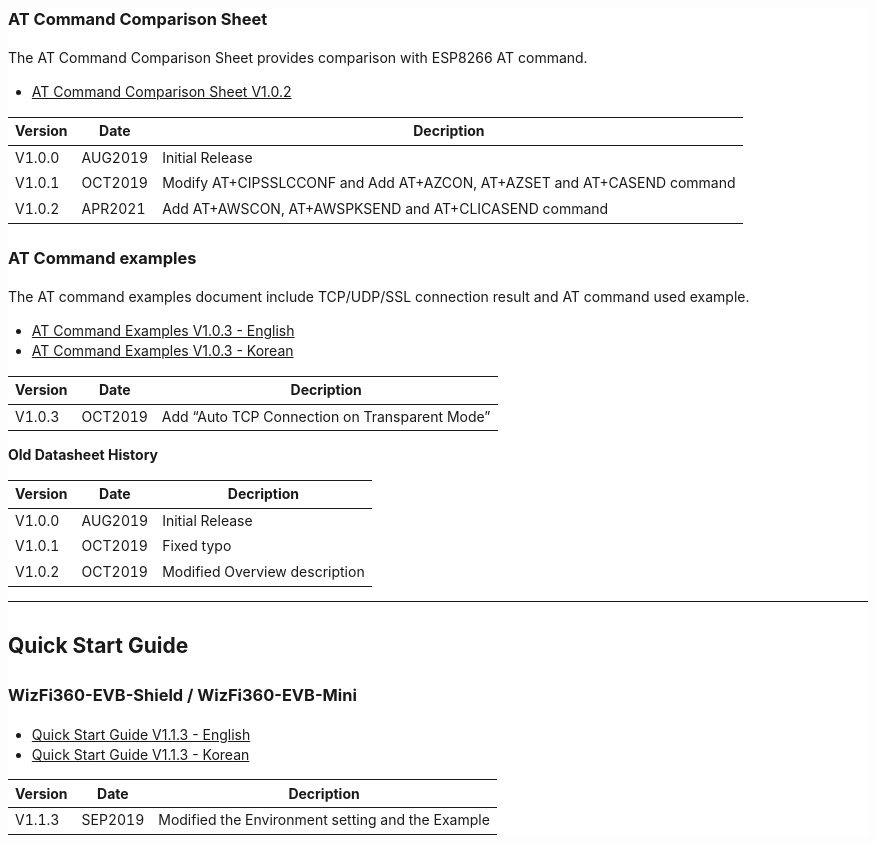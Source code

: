 
### AT Command Comparison Sheet

The AT Command Comparison Sheet provides comparison
with ESP8266 AT command.

- <a href="/img/products/wizfi360/wizfi360ds/wizfi360_atcp_v102.pdf" target="_blank">AT Command Comparison Sheet V1.0.2</a>

| Version | Date    | Decription                                                             |
| ------- | ------- | ---------------------------------------------------------------------- |
| V1.0.0  | AUG2019 | Initial Release                                                        |
| V1.0.1  | OCT2019 | Modify AT+CIPSSLCCONF and Add AT+AZCON, AT+AZSET and AT+CASEND command |
| V1.0.2  | APR2021 | Add AT+AWSCON, AT+AWSPKSEND and AT+CLICASEND command                   |

### AT Command examples

The AT command examples document include
TCP/UDP/SSL connection result and AT command used example.

  - <a href="/img/products/wizfi360/wizfi360ds/wizfi360atcomex_v103e.pdf" target="_blank">AT Command Examples V1.0.3 - English</a>
  - <a href="/img/products/wizfi360/wizfi360ds/wizfi360atcomex_v103k.pdf" target="_blank">AT Command Examples V1.0.3 - Korean</a>


| Version | Date    | Decription                                    |
| ------- | ------- | --------------------------------------------- |
| V1.0.3  | OCT2019 | Add “Auto TCP Connection on Transparent Mode” |

**Old Datasheet History**

| Version | Date    | Decription                    |
| ------- | ------- | ----------------------------- |
| V1.0.0  | AUG2019 | Initial Release               |
| V1.0.1  | OCT2019 | Fixed typo                    |
| V1.0.2  | OCT2019 | Modified Overview description |

-----

## Quick Start Guide

### WizFi360-EVB-Shield / WizFi360-EVB-Mini

- <a href="/img/products/wizfi360/wizfi360ds/wizfi360qs_v113e.pdf" target="_blank">Quick Start Guide V1.1.3 - English</a>
- <a href="/img/products/wizfi360/wizfi360ds/wizfi360qs_v113k.pdf" target="_blank">Quick Start Guide V1.1.3 - Korean</a>

| Version | Date    | Decription                                       |
| ------- | ------- | ------------------------------------------------ |
| V1.1.3  | SEP2019 | Modified the Environment setting and the Example |

